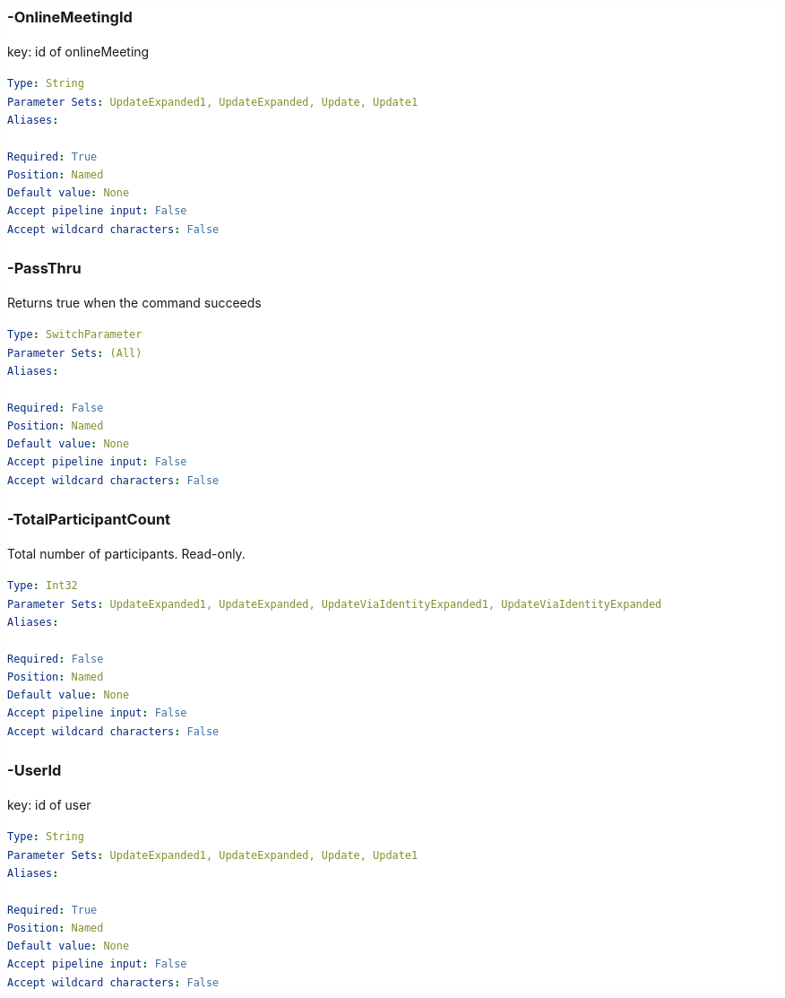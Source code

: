 ### -OnlineMeetingId
key: id of onlineMeeting

```yaml
Type: String
Parameter Sets: UpdateExpanded1, UpdateExpanded, Update, Update1
Aliases:

Required: True
Position: Named
Default value: None
Accept pipeline input: False
Accept wildcard characters: False
```

### -PassThru
Returns true when the command succeeds

```yaml
Type: SwitchParameter
Parameter Sets: (All)
Aliases:

Required: False
Position: Named
Default value: None
Accept pipeline input: False
Accept wildcard characters: False
```

### -TotalParticipantCount
Total number of participants.
Read-only.

```yaml
Type: Int32
Parameter Sets: UpdateExpanded1, UpdateExpanded, UpdateViaIdentityExpanded1, UpdateViaIdentityExpanded
Aliases:

Required: False
Position: Named
Default value: None
Accept pipeline input: False
Accept wildcard characters: False
```

### -UserId
key: id of user

```yaml
Type: String
Parameter Sets: UpdateExpanded1, UpdateExpanded, Update, Update1
Aliases:

Required: True
Position: Named
Default value: None
Accept pipeline input: False
Accept wildcard characters: False
```
